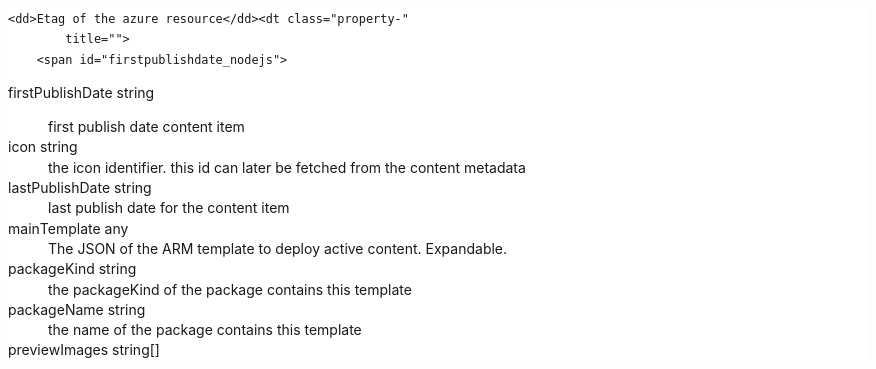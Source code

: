     <dd>Etag of the azure resource</dd><dt class="property-"
            title="">
        <span id="firstpublishdate_nodejs">
<a data-swiftype-name="resource-property" data-swiftype-type="text" href="#firstpublishdate_nodejs" style="color: inherit; text-decoration: inherit;">first<wbr>Publish<wbr>Date</a>
</span>
        <span class="property-indicator"></span>
        <span class="property-type">string</span>
    </dt>
    <dd>first publish date content item</dd><dt class="property-"
            title="">
        <span id="icon_nodejs">
<a data-swiftype-name="resource-property" data-swiftype-type="text" href="#icon_nodejs" style="color: inherit; text-decoration: inherit;">icon</a>
</span>
        <span class="property-indicator"></span>
        <span class="property-type">string</span>
    </dt>
    <dd>the icon identifier. this id can later be fetched from the content metadata</dd><dt class="property-"
            title="">
        <span id="lastpublishdate_nodejs">
<a data-swiftype-name="resource-property" data-swiftype-type="text" href="#lastpublishdate_nodejs" style="color: inherit; text-decoration: inherit;">last<wbr>Publish<wbr>Date</a>
</span>
        <span class="property-indicator"></span>
        <span class="property-type">string</span>
    </dt>
    <dd>last publish date for the content item</dd><dt class="property-"
            title="">
        <span id="maintemplate_nodejs">
<a data-swiftype-name="resource-property" data-swiftype-type="text" href="#maintemplate_nodejs" style="color: inherit; text-decoration: inherit;">main<wbr>Template</a>
</span>
        <span class="property-indicator"></span>
        <span class="property-type">any</span>
    </dt>
    <dd>The JSON of the ARM template to deploy active content. Expandable.</dd><dt class="property-"
            title="">
        <span id="packagekind_nodejs">
<a data-swiftype-name="resource-property" data-swiftype-type="text" href="#packagekind_nodejs" style="color: inherit; text-decoration: inherit;">package<wbr>Kind</a>
</span>
        <span class="property-indicator"></span>
        <span class="property-type">string</span>
    </dt>
    <dd>the packageKind of the package contains this template</dd><dt class="property-"
            title="">
        <span id="packagename_nodejs">
<a data-swiftype-name="resource-property" data-swiftype-type="text" href="#packagename_nodejs" style="color: inherit; text-decoration: inherit;">package<wbr>Name</a>
</span>
        <span class="property-indicator"></span>
        <span class="property-type">string</span>
    </dt>
    <dd>the name of the package contains this template</dd><dt class="property-"
            title="">
        <span id="previewimages_nodejs">
<a data-swiftype-name="resource-property" data-swiftype-type="text" href="#previewimages_nodejs" style="color: inherit; text-decoration: inherit;">preview<wbr>Images</a>
</span>
        <span class="property-indicator"></span>
        <span class="property-type">string[]</span>
    </dt>